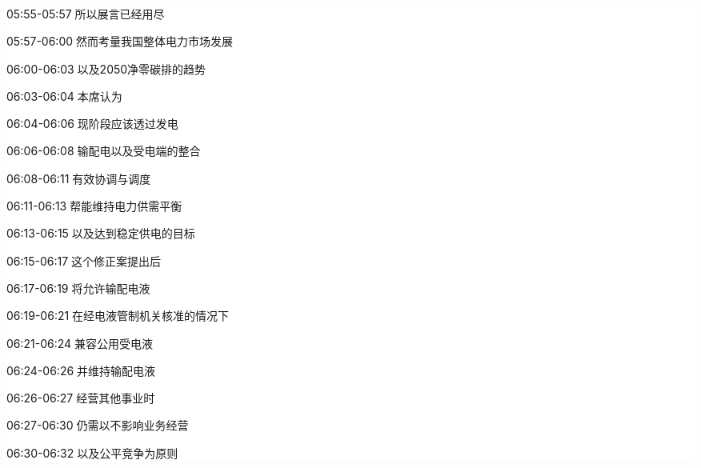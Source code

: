 
05:55-05:57
所以展言已经用尽


05:57-06:00
然而考量我国整体电力市场发展


06:00-06:03
以及2050净零碳排的趋势


06:03-06:04
本席认为


06:04-06:06
现阶段应该透过发电


06:06-06:08
输配电以及受电端的整合


06:08-06:11
有效协调与调度


06:11-06:13
帮能维持电力供需平衡


06:13-06:15
以及达到稳定供电的目标


06:15-06:17
这个修正案提出后


06:17-06:19
将允许输配电液


06:19-06:21
在经电液管制机关核准的情况下


06:21-06:24
兼容公用受电液


06:24-06:26
并维持输配电液


06:26-06:27
经营其他事业时


06:27-06:30
仍需以不影响业务经营


06:30-06:32
以及公平竞争为原则
